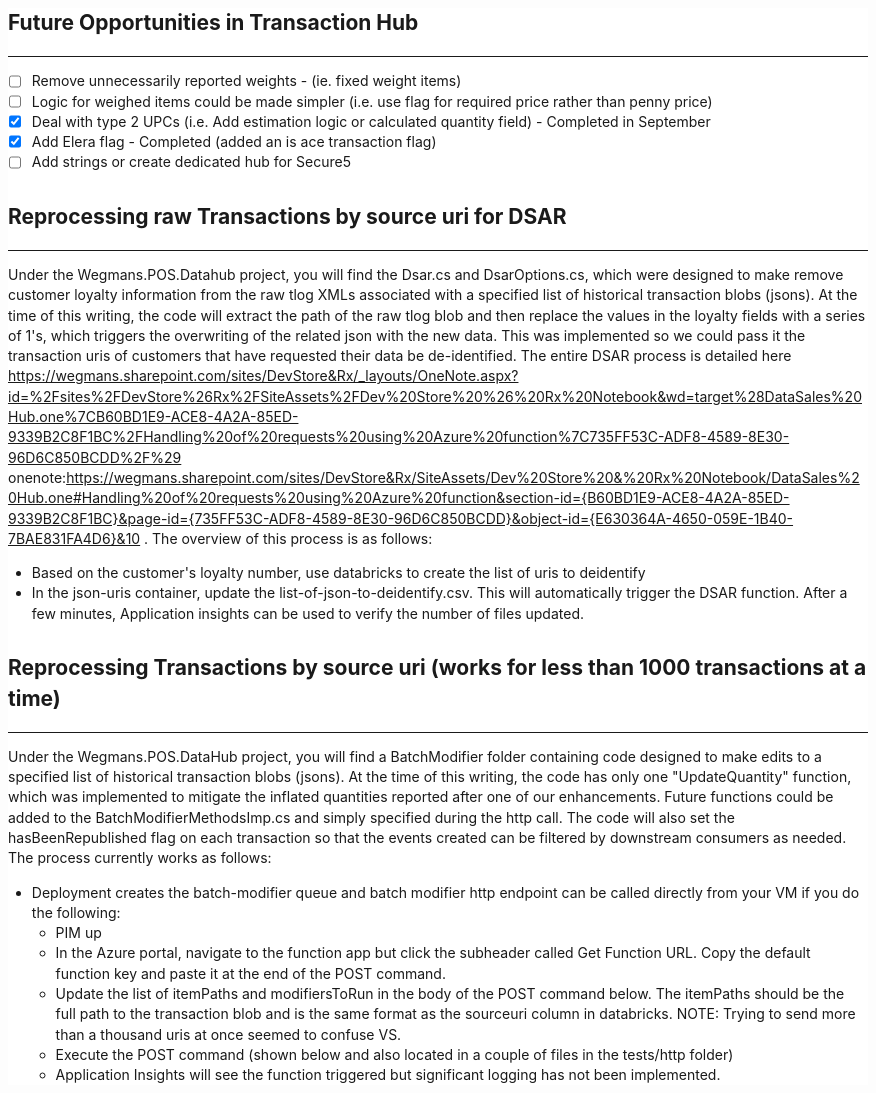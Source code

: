 ## Future Opportunities in Transaction Hub
---
- [ ] Remove unnecessarily reported weights - (ie. fixed weight items)
- [ ] Logic for weighed items could be made simpler (i.e. use flag for required price rather than penny price)
- [X] Deal with type 2 UPCs (i.e. Add estimation logic or calculated quantity field) - Completed in September
- [X] Add Elera flag - Completed (added an is ace transaction flag)
- [ ] Add strings or create dedicated hub for Secure5

## Reprocessing raw Transactions by source uri for DSAR
---
Under the Wegmans.POS.Datahub project, you will find the Dsar.cs and DsarOptions.cs, which were designed to make remove customer loyalty information from the raw tlog XMLs associated with a specified list of historical transaction blobs (jsons). At the time of this writing, the code will extract the path of the raw tlog blob and then replace the values in the loyalty fields with a series of 1's, which triggers the overwriting of the related json with the new data. This was implemented so we could pass it the transaction uris of customers that have requested their data be de-identified. The entire DSAR process is detailed here https://wegmans.sharepoint.com/sites/DevStore&Rx/_layouts/OneNote.aspx?id=%2Fsites%2FDevStore%26Rx%2FSiteAssets%2FDev%20Store%20%26%20Rx%20Notebook&wd=target%28DataSales%20Hub.one%7CB60BD1E9-ACE8-4A2A-85ED-9339B2C8F1BC%2FHandling%20of%20requests%20using%20Azure%20function%7C735FF53C-ADF8-4589-8E30-96D6C850BCDD%2F%29
onenote:https://wegmans.sharepoint.com/sites/DevStore&Rx/SiteAssets/Dev%20Store%20&%20Rx%20Notebook/DataSales%20Hub.one#Handling%20of%20requests%20using%20Azure%20function&section-id={B60BD1E9-ACE8-4A2A-85ED-9339B2C8F1BC}&page-id={735FF53C-ADF8-4589-8E30-96D6C850BCDD}&object-id={E630364A-4650-059E-1B40-7BAE831FA4D6}&10 .  The overview of this process is as follows:
* Based on the customer's loyalty number, use databricks to create the list of uris to deidentify
* In the json-uris container, update the list-of-json-to-deidentify.csv.  This will automatically trigger the DSAR function.  After a few minutes, Application insights can be used to verify the number of files updated.
 
## Reprocessing Transactions by source uri (works for less than 1000 transactions at a time)
---
Under the Wegmans.POS.DataHub project, you will find a BatchModifier folder containing code designed to make edits to a specified list of historical transaction blobs (jsons). At the time of this writing, the code has only one "UpdateQuantity" function, which was implemented to mitigate the inflated quantities reported after one of our enhancements. Future functions could be added to the BatchModifierMethodsImp.cs and simply specified during the http call. The code will also set the hasBeenRepublished flag on each transaction so that the events created can be filtered by downstream consumers as needed. The process currently works as follows:
* Deployment creates the batch-modifier queue and batch modifier http endpoint can be called directly from your VM if you do the following:
  * PIM up
  * In the Azure portal, navigate to the function app but click the subheader called Get Function URL.  Copy the default function key and paste it at the end of the POST command.
  * Update the list of itemPaths and modifiersToRun in the body of the POST command below. The itemPaths should be the full path to the transaction blob and is the same format as the sourceuri column in databricks. NOTE: Trying to send more than a thousand uris at once seemed to confuse VS.
  * Execute the POST command (shown below and also located in a couple of files in the tests/http folder) 
  * Application Insights will see the function triggered but significant logging has not been implemented. 
